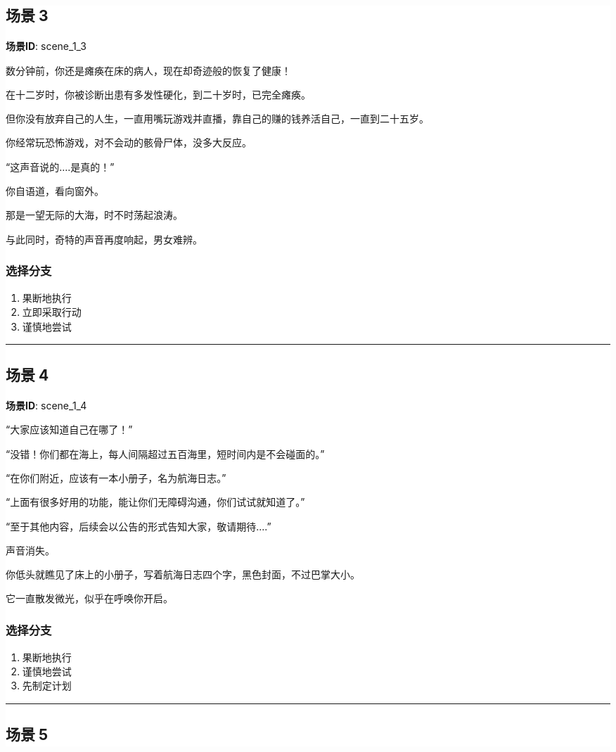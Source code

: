 
## 场景 3

**场景ID**: scene_1_3

数分钟前，你还是瘫痪在床的病人，现在却奇迹般的恢复了健康！

在十二岁时，你被诊断出患有多发性硬化，到二十岁时，已完全瘫痪。

但你没有放弃自己的人生，一直用嘴玩游戏并直播，靠自己的赚的钱养活自己，一直到二十五岁。

你经常玩恐怖游戏，对不会动的骸骨尸体，没多大反应。

“这声音说的....是真的！”

你自语道，看向窗外。

那是一望无际的大海，时不时荡起浪涛。

与此同时，奇特的声音再度响起，男女难辨。

### 选择分支

1. 果断地执行
2. 立即采取行动
3. 谨慎地尝试

---

## 场景 4

**场景ID**: scene_1_4

“大家应该知道自己在哪了！”

“没错！你们都在海上，每人间隔超过五百海里，短时间内是不会碰面的。”

“在你们附近，应该有一本小册子，名为航海日志。”

“上面有很多好用的功能，能让你们无障碍沟通，你们试试就知道了。”

“至于其他内容，后续会以公告的形式告知大家，敬请期待....”

声音消失。

你低头就瞧见了床上的小册子，写着航海日志四个字，黑色封面，不过巴掌大小。

它一直散发微光，似乎在呼唤你开启。

### 选择分支

1. 果断地执行
2. 谨慎地尝试
3. 先制定计划

---

## 场景 5
